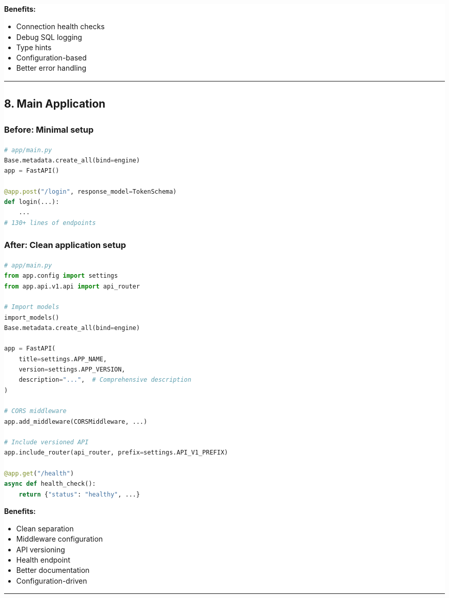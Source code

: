 **Benefits:**
- Connection health checks
- Debug SQL logging
- Type hints
- Configuration-based
- Better error handling

---

## 8. Main Application

### Before: Minimal setup
```python
# app/main.py
Base.metadata.create_all(bind=engine)
app = FastAPI()

@app.post("/login", response_model=TokenSchema)
def login(...):
    ...
# 130+ lines of endpoints
```

### After: Clean application setup
```python
# app/main.py
from app.config import settings
from app.api.v1.api import api_router

# Import models
import_models()
Base.metadata.create_all(bind=engine)

app = FastAPI(
    title=settings.APP_NAME,
    version=settings.APP_VERSION,
    description="...",  # Comprehensive description
)

# CORS middleware
app.add_middleware(CORSMiddleware, ...)

# Include versioned API
app.include_router(api_router, prefix=settings.API_V1_PREFIX)

@app.get("/health")
async def health_check():
    return {"status": "healthy", ...}
```

**Benefits:**
- Clean separation
- Middleware configuration
- API versioning
- Health endpoint
- Better documentation
- Configuration-driven

---